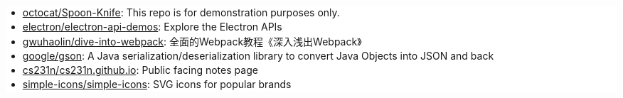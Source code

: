 * [octocat/Spoon-Knife](https://github.com/octocat/Spoon-Knife): This repo is for demonstration purposes only.
* [electron/electron-api-demos](https://github.com/electron/electron-api-demos): Explore the Electron APIs
* [gwuhaolin/dive-into-webpack](https://github.com/gwuhaolin/dive-into-webpack): 全面的Webpack教程《深入浅出Webpack》
* [google/gson](https://github.com/google/gson): A Java serialization/deserialization library to convert Java Objects into JSON and back
* [cs231n/cs231n.github.io](https://github.com/cs231n/cs231n.github.io): Public facing notes page
* [simple-icons/simple-icons](https://github.com/simple-icons/simple-icons): SVG icons for popular brands
